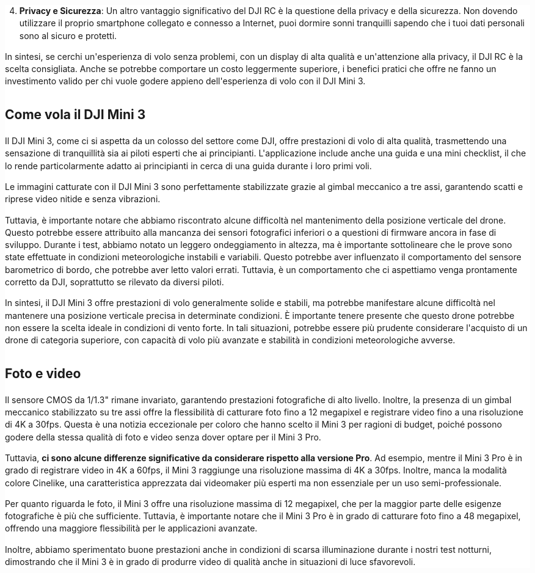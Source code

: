 4. **Privacy e Sicurezza**: Un altro vantaggio significativo del DJI RC è la questione della privacy e della sicurezza. Non dovendo utilizzare il proprio smartphone collegato e connesso a Internet, puoi dormire sonni tranquilli sapendo che i tuoi dati personali sono al sicuro e protetti.

In sintesi, se cerchi un'esperienza di volo senza problemi, con un display di alta qualità e un'attenzione alla privacy, il DJI RC è la scelta consigliata. Anche se potrebbe comportare un costo leggermente superiore, i benefici pratici che offre ne fanno un investimento valido per chi vuole godere appieno dell'esperienza di volo con il DJI Mini 3.

## Come vola il DJI Mini 3

Il DJI Mini 3, come ci si aspetta da un colosso del settore come DJI, offre prestazioni di volo di alta qualità, trasmettendo una sensazione di tranquillità sia ai piloti esperti che ai principianti. L'applicazione include anche una guida e una mini checklist, il che lo rende particolarmente adatto ai principianti in cerca di una guida durante i loro primi voli.

Le immagini catturate con il DJI Mini 3 sono perfettamente stabilizzate grazie al gimbal meccanico a tre assi, garantendo scatti e riprese video nitide e senza vibrazioni.

Tuttavia, è importante notare che abbiamo riscontrato alcune difficoltà nel mantenimento della posizione verticale del drone. Questo potrebbe essere attribuito alla mancanza dei sensori fotografici inferiori o a questioni di firmware ancora in fase di sviluppo. Durante i test, abbiamo notato un leggero ondeggiamento in altezza, ma è importante sottolineare che le prove sono state effettuate in condizioni meteorologiche instabili e variabili. Questo potrebbe aver influenzato il comportamento del sensore barometrico di bordo, che potrebbe aver letto valori errati. Tuttavia, è un comportamento che ci aspettiamo venga prontamente corretto da DJI, soprattutto se rilevato da diversi piloti.

In sintesi, il DJI Mini 3 offre prestazioni di volo generalmente solide e stabili, ma potrebbe manifestare alcune difficoltà nel mantenere una posizione verticale precisa in determinate condizioni. È importante tenere presente che questo drone potrebbe non essere la scelta ideale in condizioni di vento forte. In tali situazioni, potrebbe essere più prudente considerare l'acquisto di un drone di categoria superiore, con capacità di volo più avanzate e stabilità in condizioni meteorologiche avverse.

## Foto e video

Il sensore CMOS da 1/1.3" rimane invariato, garantendo prestazioni fotografiche di alto livello. Inoltre, la presenza di un gimbal meccanico stabilizzato su tre assi offre la flessibilità di catturare foto fino a 12 megapixel e registrare video fino a una risoluzione di 4K a 30fps. Questa è una notizia eccezionale per coloro che hanno scelto il Mini 3 per ragioni di budget, poiché possono godere della stessa qualità di foto e video senza dover optare per il Mini 3 Pro.

Tuttavia, **ci sono alcune differenze significative da considerare rispetto alla versione Pro**. Ad esempio, mentre il Mini 3 Pro è in grado di registrare video in 4K a 60fps, il Mini 3 raggiunge una risoluzione massima di 4K a 30fps. Inoltre, manca la modalità colore Cinelike, una caratteristica apprezzata dai videomaker più esperti ma non essenziale per un uso semi-professionale.

Per quanto riguarda le foto, il Mini 3 offre una risoluzione massima di 12 megapixel, che per la maggior parte delle esigenze fotografiche è più che sufficiente. Tuttavia, è importante notare che il Mini 3 Pro è in grado di catturare foto fino a 48 megapixel, offrendo una maggiore flessibilità per le applicazioni avanzate.

Inoltre, abbiamo sperimentato buone prestazioni anche in condizioni di scarsa illuminazione durante i nostri test notturni, dimostrando che il Mini 3 è in grado di produrre video di qualità anche in situazioni di luce sfavorevoli.
